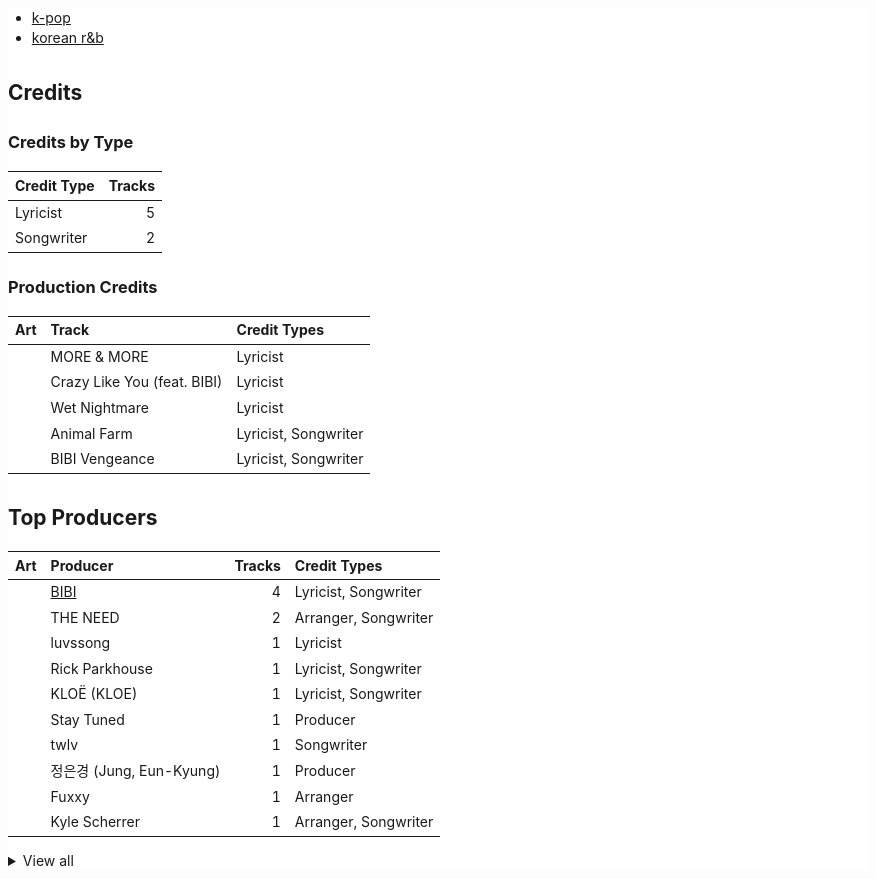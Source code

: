 - [k-pop](../../genres/k_pop/overview.md)
- [korean r&b](../../genres/korean_r_b/overview.md)

## Credits

### Credits by Type

| Credit Type | Tracks |
|:---|---:|
| Lyricist | 5 |
| Songwriter | 2 |

### Production Credits

| Art | Track | Credit Types |
|:---|:---|:---|
| <img src="https://i.scdn.co/image/ab67616d0000b27324869424ae632466b839a8a8" alt="" width="50" /> | MORE & MORE | Lyricist |
| <img src="https://i.scdn.co/image/ab67616d0000b27329322a53482da3542ae9d033" alt="" width="50" /> | Crazy Like You (feat. BIBI) | Lyricist |
| <img src="https://i.scdn.co/image/ab67616d0000b273ac122efb1600b27d7d7f1775" alt="" width="50" /> | Wet Nightmare | Lyricist |
| <img src="https://i.scdn.co/image/ab67616d0000b273ac122efb1600b27d7d7f1775" alt="" width="50" /> | Animal Farm | Lyricist, Songwriter |
| <img src="https://i.scdn.co/image/ab67616d0000b273ac122efb1600b27d7d7f1775" alt="" width="50" /> | BIBI Vengeance | Lyricist, Songwriter |

## Top Producers

| Art | Producer | Tracks | Credit Types |
|:---|:---|---:|:---|
| <img src="https://i.scdn.co/image/ab6761610000e5eb846662aa85d520b2442d3cd5" alt="" width="50" /> | [BIBI](overview.md) | 4 | Lyricist, Songwriter |
| | THE NEED | 2 | Arranger, Songwriter |
| | luvssong | 1 | Lyricist |
| | Rick Parkhouse | 1 | Lyricist, Songwriter |
| | KLOË (KLOE) | 1 | Lyricist, Songwriter |
| | Stay Tuned | 1 | Producer |
| | twlv | 1 | Songwriter |
| | 정은경 (Jung, Eun-Kyung) | 1 | Producer |
| | Fuxxy | 1 | Arranger |
| | Kyle Scherrer | 1 | Arranger, Songwriter |


<details><summary>View all</summary></details>
